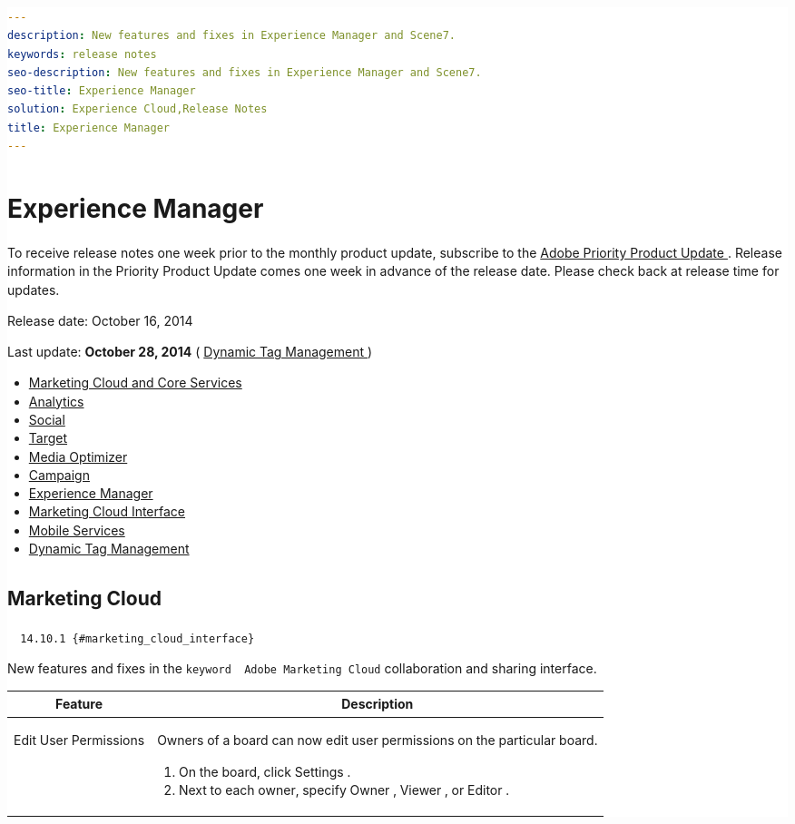 ```yaml
---
description: New features and fixes in Experience Manager and Scene7.
keywords: release notes
seo-description: New features and fixes in Experience Manager and Scene7.
seo-title: Experience Manager
solution: Experience Cloud,Release Notes
title: Experience Manager
---
```


# Experience Manager

To receive release notes one week prior to the monthly product update, subscribe to the [ Adobe Priority Product Update ](https://www.adobe.com/subscription/priority-product-update.html). Release information in the Priority Product Update comes one week in advance of the release date. Please check back at release time for updates.

Release date: October 16, 2014

Last update: **October 28, 2014** ( [ Dynamic Tag Management ](10162014.md#marketingcloud/section_9E3769FBDCD8476692F763ECAFD2F3B8))

* [ Marketing Cloud and Core Services ](10162014.md#marketingcloud)
* [ Analytics ](10162014.md#analytics)
* [ Social ](10162014.md#social)
* [ Target ](10162014.md#target)
* [ Media Optimizer ](10162014.md#mediaoptimizer)
* [ Campaign ](10162014.md#campaign)
* [ Experience Manager ](10162014.md#experiencemanager)
* [ Marketing Cloud Interface ](10162014.md#marketingcloud/marketing_cloud_interface)
* [ Mobile Services ](10162014.md#marketingcloud/mobile)
* [ Dynamic Tag Management ](10162014.md#marketingcloud/dtm)
## Marketing Cloud
      14.10.1 {#marketing_cloud_interface}

New features and fixes in the `keyword  Adobe Marketing Cloud` collaboration and sharing interface.

<table id="table_4E4B34EEE3D94D78BA1A1FBC62950559"> 
 <tgroup cols="2"> 
  <colspec colnum="1" colname="col1" colwidth="1.00*" /> 
  <colspec colnum="2" colname="col2" colwidth="1.75*" /> 
  <thead> 
   <tr> 
    <th colname="col1" class="entry"> Feature </th> 
    <th colname="col2" class="entry"> Description </th> 
   </tr> 
  </thead> 
  <tbody> 
   <tr> 
    <td colname="col1"> <p>Edit User Permissions</p> </td> 
    <td colname="col2"> <p>Owners of a board can now edit user permissions on the particular board.</p> <p> 
      <ol id="ol_B12251C510744538AF9BCE60ACB04016"> 
       <li id="li_87B3EDE9542B47CEBE0BE7F2D1DE844D">On the board, click <span class="uicontrol"> Settings </span>. </li> 
       <li id="li_0F4786B0E1E743069D082E7DC488A031">Next to each owner, specify <span class="uicontrol"> Owner </span>, <span class="uicontrol"> Viewer </span>, or <span class="uicontrol"> Editor </span>. </li> 
      </ol> </p> </td> 
   </tr> 
  </tbody> 
 </tgroup> 
</table>